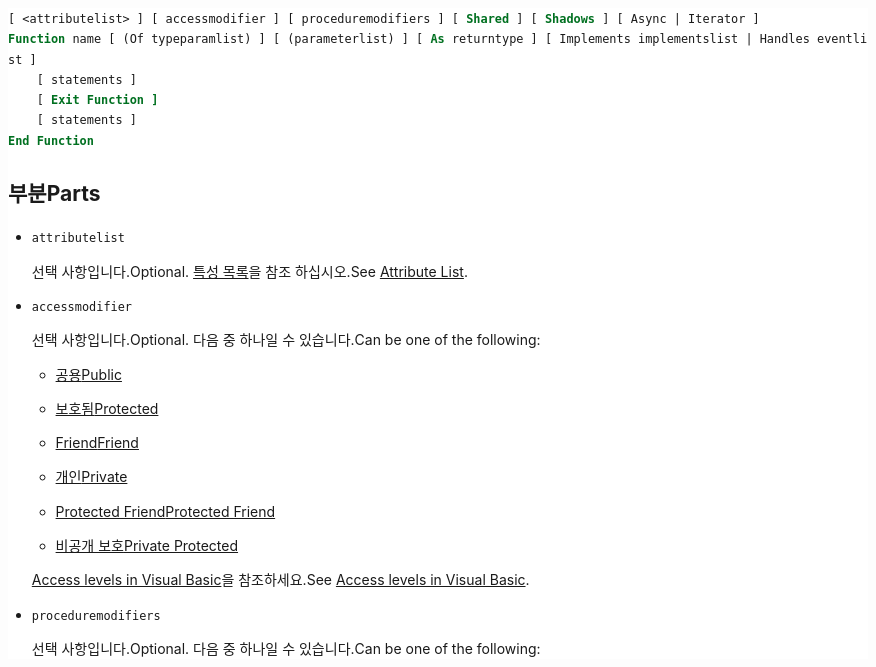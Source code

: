 ```vb
[ <attributelist> ] [ accessmodifier ] [ proceduremodifiers ] [ Shared ] [ Shadows ] [ Async | Iterator ]
Function name [ (Of typeparamlist) ] [ (parameterlist) ] [ As returntype ] [ Implements implementslist | Handles eventlist ]
    [ statements ]
    [ Exit Function ]
    [ statements ]
End Function
```

## <a name="parts"></a><span data-ttu-id="dd199-106">부분</span><span class="sxs-lookup"><span data-stu-id="dd199-106">Parts</span></span>

- `attributelist`

  <span data-ttu-id="dd199-107">선택 사항입니다.</span><span class="sxs-lookup"><span data-stu-id="dd199-107">Optional.</span></span> <span data-ttu-id="dd199-108">[특성 목록](attribute-list.md)을 참조 하십시오.</span><span class="sxs-lookup"><span data-stu-id="dd199-108">See [Attribute List](attribute-list.md).</span></span>

- `accessmodifier`

  <span data-ttu-id="dd199-109">선택 사항입니다.</span><span class="sxs-lookup"><span data-stu-id="dd199-109">Optional.</span></span> <span data-ttu-id="dd199-110">다음 중 하나일 수 있습니다.</span><span class="sxs-lookup"><span data-stu-id="dd199-110">Can be one of the following:</span></span>

  - [<span data-ttu-id="dd199-111">공용</span><span class="sxs-lookup"><span data-stu-id="dd199-111">Public</span></span>](../modifiers/public.md)

  - [<span data-ttu-id="dd199-112">보호됨</span><span class="sxs-lookup"><span data-stu-id="dd199-112">Protected</span></span>](../modifiers/protected.md)

  - [<span data-ttu-id="dd199-113">Friend</span><span class="sxs-lookup"><span data-stu-id="dd199-113">Friend</span></span>](../modifiers/friend.md)

  - [<span data-ttu-id="dd199-114">개인</span><span class="sxs-lookup"><span data-stu-id="dd199-114">Private</span></span>](../modifiers/private.md)

  - [<span data-ttu-id="dd199-115">Protected Friend</span><span class="sxs-lookup"><span data-stu-id="dd199-115">Protected Friend</span></span>](../modifiers/protected-friend.md)

  - [<span data-ttu-id="dd199-116">비공개 보호</span><span class="sxs-lookup"><span data-stu-id="dd199-116">Private Protected</span></span>](../modifiers/private-protected.md)

  <span data-ttu-id="dd199-117">[Access levels in Visual Basic](../../programming-guide/language-features/declared-elements/access-levels.md)을 참조하세요.</span><span class="sxs-lookup"><span data-stu-id="dd199-117">See [Access levels in Visual Basic](../../programming-guide/language-features/declared-elements/access-levels.md).</span></span>

- `proceduremodifiers`

  <span data-ttu-id="dd199-118">선택 사항입니다.</span><span class="sxs-lookup"><span data-stu-id="dd199-118">Optional.</span></span> <span data-ttu-id="dd199-119">다음 중 하나일 수 있습니다.</span><span class="sxs-lookup"><span data-stu-id="dd199-119">Can be one of the following:</span></span>
